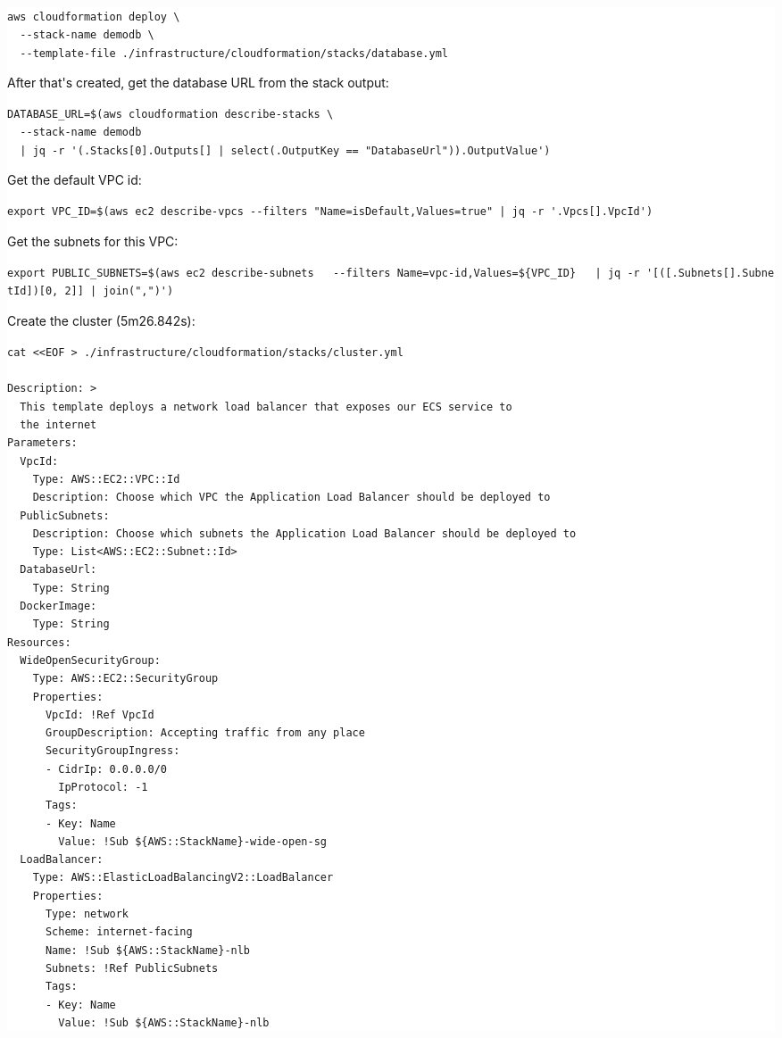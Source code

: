 ```
aws cloudformation deploy \
  --stack-name demodb \
  --template-file ./infrastructure/cloudformation/stacks/database.yml
```

After that's created, get the database URL from the stack output:

```
DATABASE_URL=$(aws cloudformation describe-stacks \
  --stack-name demodb 
  | jq -r '(.Stacks[0].Outputs[] | select(.OutputKey == "DatabaseUrl")).OutputValue')
```

Get the default VPC id:

```
export VPC_ID=$(aws ec2 describe-vpcs --filters "Name=isDefault,Values=true" | jq -r '.Vpcs[].VpcId')
```

Get the subnets for this VPC:

```
export PUBLIC_SUBNETS=$(aws ec2 describe-subnets   --filters Name=vpc-id,Values=${VPC_ID}   | jq -r '[([.Subnets[].SubnetId])[0, 2]] | join(",")')
```

Create the cluster (5m26.842s):

```
cat <<EOF > ./infrastructure/cloudformation/stacks/cluster.yml

Description: >
  This template deploys a network load balancer that exposes our ECS service to
  the internet
Parameters:
  VpcId:
    Type: AWS::EC2::VPC::Id
    Description: Choose which VPC the Application Load Balancer should be deployed to
  PublicSubnets:
    Description: Choose which subnets the Application Load Balancer should be deployed to
    Type: List<AWS::EC2::Subnet::Id>
  DatabaseUrl:
    Type: String
  DockerImage:
    Type: String
Resources:
  WideOpenSecurityGroup:
    Type: AWS::EC2::SecurityGroup
    Properties:
      VpcId: !Ref VpcId
      GroupDescription: Accepting traffic from any place
      SecurityGroupIngress:
      - CidrIp: 0.0.0.0/0
        IpProtocol: -1
      Tags:
      - Key: Name
        Value: !Sub ${AWS::StackName}-wide-open-sg
  LoadBalancer:
    Type: AWS::ElasticLoadBalancingV2::LoadBalancer
    Properties:
      Type: network
      Scheme: internet-facing
      Name: !Sub ${AWS::StackName}-nlb
      Subnets: !Ref PublicSubnets
      Tags:
      - Key: Name
        Value: !Sub ${AWS::StackName}-nlb
```